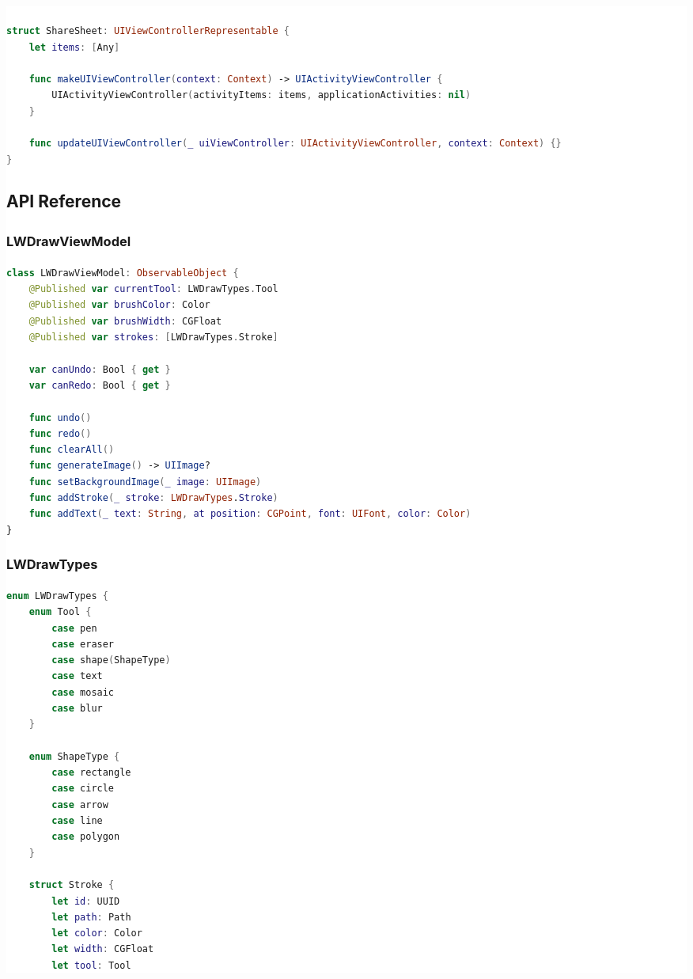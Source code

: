 ```swift

struct ShareSheet: UIViewControllerRepresentable {
    let items: [Any]

    func makeUIViewController(context: Context) -> UIActivityViewController {
        UIActivityViewController(activityItems: items, applicationActivities: nil)
    }

    func updateUIViewController(_ uiViewController: UIActivityViewController, context: Context) {}
}
```

## API Reference

### LWDrawViewModel

```swift
class LWDrawViewModel: ObservableObject {
    @Published var currentTool: LWDrawTypes.Tool
    @Published var brushColor: Color
    @Published var brushWidth: CGFloat
    @Published var strokes: [LWDrawTypes.Stroke]

    var canUndo: Bool { get }
    var canRedo: Bool { get }

    func undo()
    func redo()
    func clearAll()
    func generateImage() -> UIImage?
    func setBackgroundImage(_ image: UIImage)
    func addStroke(_ stroke: LWDrawTypes.Stroke)
    func addText(_ text: String, at position: CGPoint, font: UIFont, color: Color)
}
```

### LWDrawTypes

```swift
enum LWDrawTypes {
    enum Tool {
        case pen
        case eraser
        case shape(ShapeType)
        case text
        case mosaic
        case blur
    }

    enum ShapeType {
        case rectangle
        case circle
        case arrow
        case line
        case polygon
    }

    struct Stroke {
        let id: UUID
        let path: Path
        let color: Color
        let width: CGFloat
        let tool: Tool
```